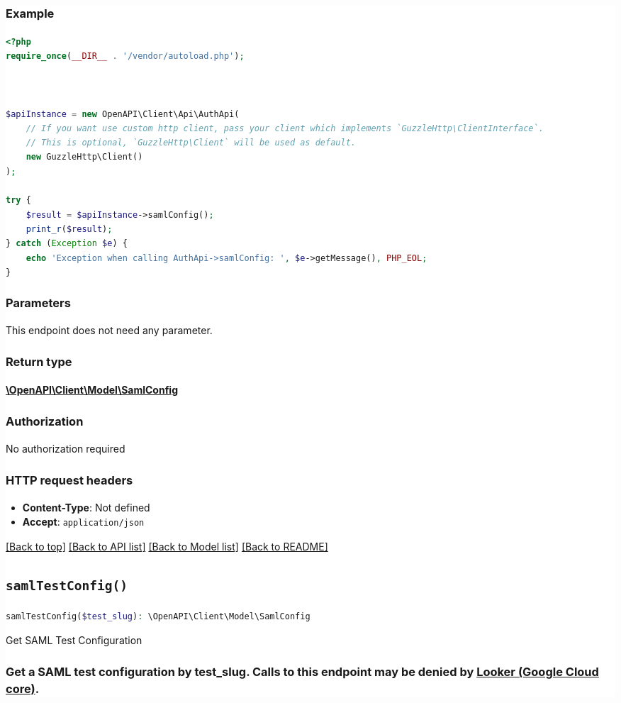 ### Example

```php
<?php
require_once(__DIR__ . '/vendor/autoload.php');



$apiInstance = new OpenAPI\Client\Api\AuthApi(
    // If you want use custom http client, pass your client which implements `GuzzleHttp\ClientInterface`.
    // This is optional, `GuzzleHttp\Client` will be used as default.
    new GuzzleHttp\Client()
);

try {
    $result = $apiInstance->samlConfig();
    print_r($result);
} catch (Exception $e) {
    echo 'Exception when calling AuthApi->samlConfig: ', $e->getMessage(), PHP_EOL;
}
```

### Parameters

This endpoint does not need any parameter.

### Return type

[**\OpenAPI\Client\Model\SamlConfig**](../Model/SamlConfig.md)

### Authorization

No authorization required

### HTTP request headers

- **Content-Type**: Not defined
- **Accept**: `application/json`

[[Back to top]](#) [[Back to API list]](../../README.md#endpoints)
[[Back to Model list]](../../README.md#models)
[[Back to README]](../../README.md)

## `samlTestConfig()`

```php
samlTestConfig($test_slug): \OpenAPI\Client\Model\SamlConfig
```

Get SAML Test Configuration

### Get a SAML test configuration by test_slug.  Calls to this endpoint may be denied by [Looker (Google Cloud core)](https://cloud.google.com/looker/docs/r/looker-core/overview).
